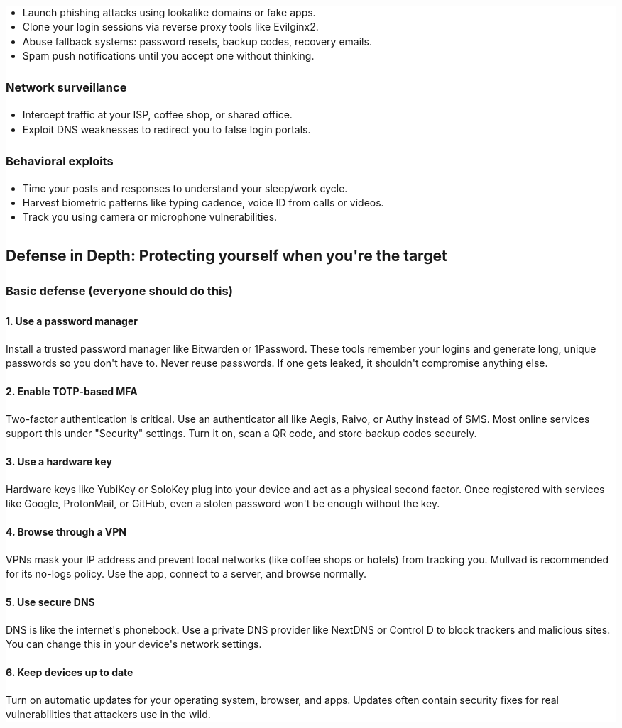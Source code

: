 - Launch phishing attacks using lookalike domains or fake apps.
- Clone your login sessions via reverse proxy tools like Evilginx2.
- Abuse fallback systems: password resets, backup codes, recovery emails.
- Spam push notifications until you accept one without thinking.

### Network surveillance

- Intercept traffic at your ISP, coffee shop, or shared office.
- Exploit DNS weaknesses to redirect you to false login portals.

### Behavioral exploits

- Time your posts and responses to understand your sleep/work cycle.
- Harvest biometric patterns like typing cadence, voice ID from calls or videos.
- Track you using camera or microphone vulnerabilities.

## Defense in Depth: Protecting yourself when you're the target

### Basic defense (everyone should do this)

#### 1. Use a password manager

Install a trusted password manager like Bitwarden or 1Password. These tools remember your logins and generate long, unique passwords so you don't have to. Never reuse passwords. If one gets leaked, it shouldn't compromise anything else.

#### 2. Enable TOTP-based MFA

Two-factor authentication is critical. Use an authenticator all like Aegis, Raivo, or Authy instead of SMS. Most online services support this under "Security" settings. Turn it on, scan a QR code, and store backup codes securely.

#### 3. Use a hardware key

Hardware keys like YubiKey or SoloKey plug into your device and act as a physical second factor. Once registered with services like Google, ProtonMail, or GitHub, even a stolen password won't be enough without the key.

#### 4. Browse through a VPN

VPNs mask your IP address and prevent local networks (like coffee shops or hotels) from tracking you. Mullvad is recommended for its no-logs policy. Use the app, connect to a server, and browse normally.

#### 5. Use secure DNS

DNS is like the internet's phonebook. Use a private DNS provider like NextDNS or Control D to block trackers and malicious sites. You can change this in your device's network settings.

#### 6. Keep devices up to date

Turn on automatic updates for your operating system, browser, and apps. Updates often contain security fixes for real vulnerabilities that attackers use in the wild.
